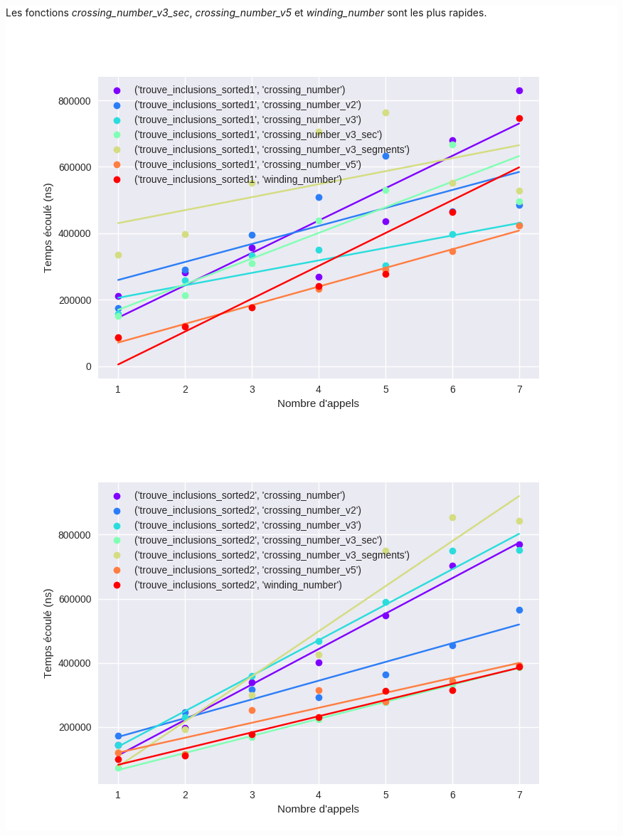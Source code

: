 Les fonctions *crossing_number_v3_sec*, *crossing_number_v5* et *winding_number* sont les plus rapides.

<p align="center"> <img src="tests1/e2_trouve_inclusions_sorted1.png" alt="e2_trouve_inclusions_sorted1.png"> </p>
<p align="center"> <img src="tests1/e2_trouve_inclusions_sorted2.png" alt="e2_trouve_inclusions_sorted2.png"> </p>